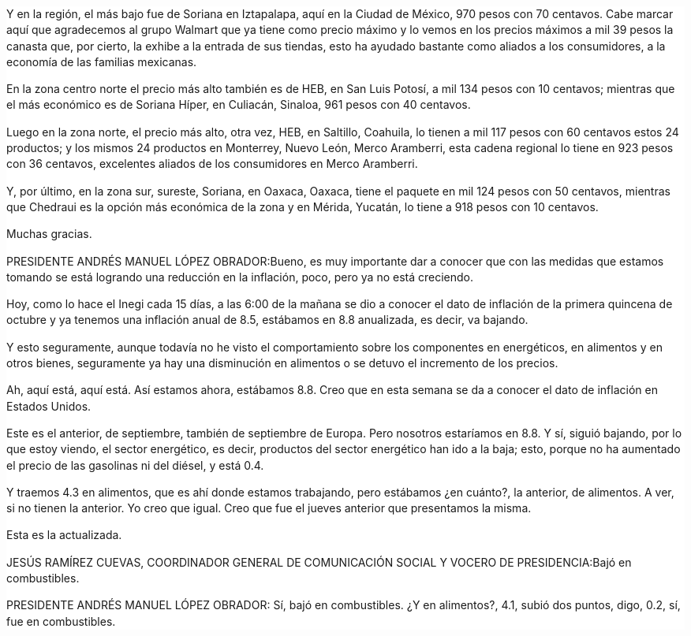 Y en la región, el más bajo fue de Soriana en Iztapalapa, aquí en la Ciudad de
México, 970 pesos con 70 centavos. Cabe marcar aquí que agradecemos al grupo
Walmart que ya tiene como precio máximo y lo vemos en los precios máximos a
mil 39 pesos la canasta que, por cierto, la exhibe a la entrada de sus
tiendas, esto ha ayudado bastante como aliados a los consumidores, a la
economía de las familias mexicanas.

En la zona centro norte el precio más alto también es de HEB, en San Luis
Potosí, a mil 134 pesos con 10 centavos; mientras que el más económico es de
Soriana Híper, en Culiacán, Sinaloa, 961 pesos con 40 centavos.

Luego en la zona norte, el precio más alto, otra vez, HEB, en Saltillo,
Coahuila, lo tienen a mil 117 pesos con 60 centavos estos 24 productos; y los
mismos 24 productos en Monterrey, Nuevo León, Merco Aramberri, esta cadena
regional lo tiene en 923 pesos con 36 centavos, excelentes aliados de los
consumidores en Merco Aramberri.

Y, por último, en la zona sur, sureste, Soriana, en Oaxaca, Oaxaca, tiene el
paquete en mil 124 pesos con 50 centavos, mientras que Chedraui es la opción
más económica de la zona y en Mérida, Yucatán, lo tiene a 918 pesos con 10
centavos.

Muchas gracias.

PRESIDENTE ANDRÉS MANUEL LÓPEZ OBRADOR:Bueno, es muy importante dar a conocer
que con las medidas que estamos tomando se está logrando una reducción en la
inflación, poco, pero ya no está creciendo.

Hoy, como lo hace el Inegi cada 15 días, a las 6:00 de la mañana se dio a
conocer el dato de inflación de la primera quincena de octubre y ya tenemos
una inflación anual de 8.5, estábamos en 8.8 anualizada, es decir, va bajando.

Y esto seguramente, aunque todavía no he visto el comportamiento sobre los
componentes en energéticos, en alimentos y en otros bienes, seguramente ya hay
una disminución en alimentos o se detuvo el incremento de los precios.

Ah, aquí está, aquí está. Así estamos ahora, estábamos 8.8. Creo que en esta
semana se da a conocer el dato de inflación en Estados Unidos.

Este es el anterior, de septiembre, también de septiembre de Europa. Pero
nosotros estaríamos en 8.8. Y sí, siguió bajando, por lo que estoy viendo, el
sector energético, es decir, productos del sector energético han ido a la
baja; esto, porque no ha aumentado el precio de las gasolinas ni del diésel, y
está 0.4.

Y traemos 4.3 en alimentos, que es ahí donde estamos trabajando, pero
estábamos ¿en cuánto?, la anterior, de alimentos. A ver, si no tienen la
anterior. Yo creo que igual. Creo que fue el jueves anterior que presentamos
la misma.

Esta es la actualizada.

JESÚS RAMÍREZ CUEVAS, COORDINADOR GENERAL DE COMUNICACIÓN SOCIAL Y VOCERO DE
PRESIDENCIA:Bajó en combustibles.

PRESIDENTE ANDRÉS MANUEL LÓPEZ OBRADOR: Sí, bajó en combustibles. ¿Y en
alimentos?, 4.1, subió dos puntos, digo, 0.2, sí, fue en combustibles.
